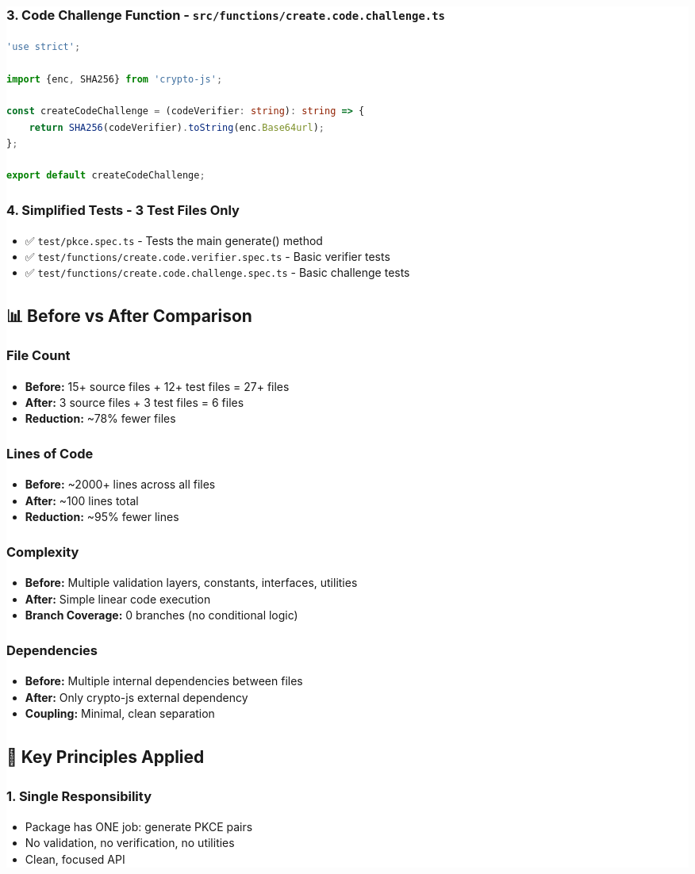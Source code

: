 ### 3. **Code Challenge Function** - `src/functions/create.code.challenge.ts`
```typescript
'use strict';

import {enc, SHA256} from 'crypto-js';

const createCodeChallenge = (codeVerifier: string): string => {
	return SHA256(codeVerifier).toString(enc.Base64url);
};

export default createCodeChallenge;
```

### 4. **Simplified Tests** - 3 Test Files Only
- ✅ `test/pkce.spec.ts` - Tests the main generate() method
- ✅ `test/functions/create.code.verifier.spec.ts` - Basic verifier tests
- ✅ `test/functions/create.code.challenge.spec.ts` - Basic challenge tests

## 📊 Before vs After Comparison

### **File Count**
- **Before:** 15+ source files + 12+ test files = 27+ files
- **After:** 3 source files + 3 test files = 6 files
- **Reduction:** ~78% fewer files

### **Lines of Code**
- **Before:** ~2000+ lines across all files
- **After:** ~100 lines total
- **Reduction:** ~95% fewer lines

### **Complexity**
- **Before:** Multiple validation layers, constants, interfaces, utilities
- **After:** Simple linear code execution
- **Branch Coverage:** 0 branches (no conditional logic)

### **Dependencies**
- **Before:** Multiple internal dependencies between files
- **After:** Only crypto-js external dependency
- **Coupling:** Minimal, clean separation

## 🎯 Key Principles Applied

### 1. **Single Responsibility**
- Package has ONE job: generate PKCE pairs
- No validation, no verification, no utilities
- Clean, focused API
